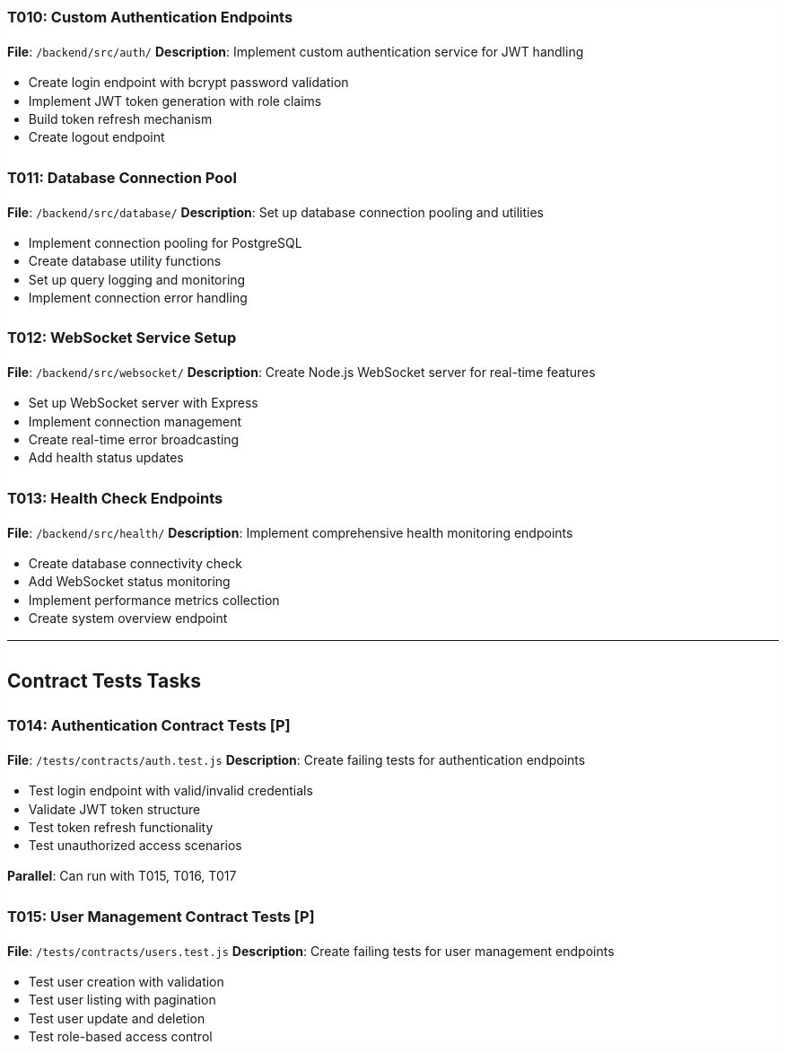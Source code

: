 ### T010: Custom Authentication Endpoints
**File**: `/backend/src/auth/`
**Description**: Implement custom authentication service for JWT handling
- Create login endpoint with bcrypt password validation
- Implement JWT token generation with role claims
- Build token refresh mechanism
- Create logout endpoint

### T011: Database Connection Pool
**File**: `/backend/src/database/`
**Description**: Set up database connection pooling and utilities
- Implement connection pooling for PostgreSQL
- Create database utility functions
- Set up query logging and monitoring
- Implement connection error handling

### T012: WebSocket Service Setup
**File**: `/backend/src/websocket/`
**Description**: Create Node.js WebSocket server for real-time features
- Set up WebSocket server with Express
- Implement connection management
- Create real-time error broadcasting
- Add health status updates

### T013: Health Check Endpoints
**File**: `/backend/src/health/`
**Description**: Implement comprehensive health monitoring endpoints
- Create database connectivity check
- Add WebSocket status monitoring
- Implement performance metrics collection
- Create system overview endpoint

---

## Contract Tests Tasks

### T014: Authentication Contract Tests [P]
**File**: `/tests/contracts/auth.test.js`
**Description**: Create failing tests for authentication endpoints
- Test login endpoint with valid/invalid credentials
- Validate JWT token structure
- Test token refresh functionality
- Test unauthorized access scenarios

**Parallel**: Can run with T015, T016, T017

### T015: User Management Contract Tests [P]
**File**: `/tests/contracts/users.test.js`
**Description**: Create failing tests for user management endpoints
- Test user creation with validation
- Test user listing with pagination
- Test user update and deletion
- Test role-based access control
